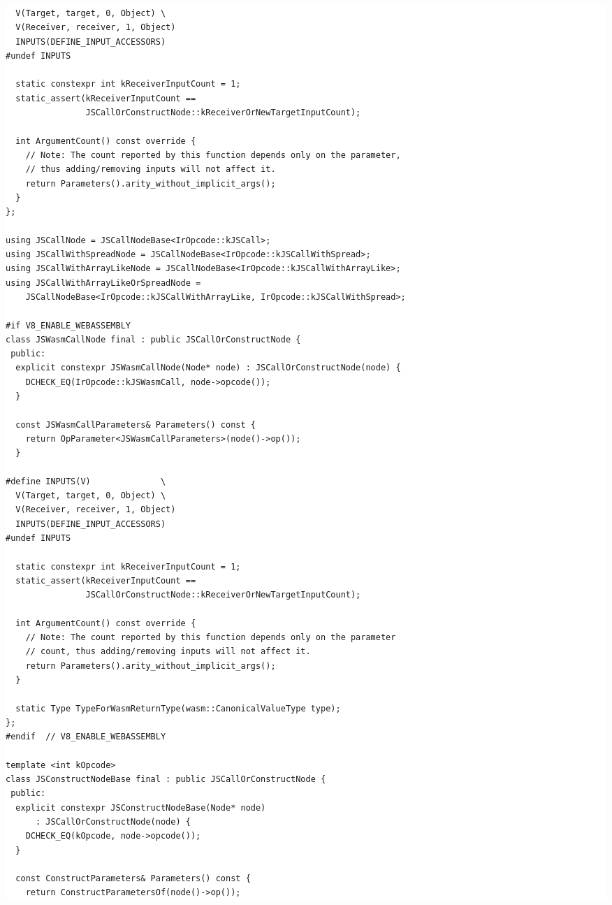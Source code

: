 ```
  V(Target, target, 0, Object) \
  V(Receiver, receiver, 1, Object)
  INPUTS(DEFINE_INPUT_ACCESSORS)
#undef INPUTS

  static constexpr int kReceiverInputCount = 1;
  static_assert(kReceiverInputCount ==
                JSCallOrConstructNode::kReceiverOrNewTargetInputCount);

  int ArgumentCount() const override {
    // Note: The count reported by this function depends only on the parameter,
    // thus adding/removing inputs will not affect it.
    return Parameters().arity_without_implicit_args();
  }
};

using JSCallNode = JSCallNodeBase<IrOpcode::kJSCall>;
using JSCallWithSpreadNode = JSCallNodeBase<IrOpcode::kJSCallWithSpread>;
using JSCallWithArrayLikeNode = JSCallNodeBase<IrOpcode::kJSCallWithArrayLike>;
using JSCallWithArrayLikeOrSpreadNode =
    JSCallNodeBase<IrOpcode::kJSCallWithArrayLike, IrOpcode::kJSCallWithSpread>;

#if V8_ENABLE_WEBASSEMBLY
class JSWasmCallNode final : public JSCallOrConstructNode {
 public:
  explicit constexpr JSWasmCallNode(Node* node) : JSCallOrConstructNode(node) {
    DCHECK_EQ(IrOpcode::kJSWasmCall, node->opcode());
  }

  const JSWasmCallParameters& Parameters() const {
    return OpParameter<JSWasmCallParameters>(node()->op());
  }

#define INPUTS(V)              \
  V(Target, target, 0, Object) \
  V(Receiver, receiver, 1, Object)
  INPUTS(DEFINE_INPUT_ACCESSORS)
#undef INPUTS

  static constexpr int kReceiverInputCount = 1;
  static_assert(kReceiverInputCount ==
                JSCallOrConstructNode::kReceiverOrNewTargetInputCount);

  int ArgumentCount() const override {
    // Note: The count reported by this function depends only on the parameter
    // count, thus adding/removing inputs will not affect it.
    return Parameters().arity_without_implicit_args();
  }

  static Type TypeForWasmReturnType(wasm::CanonicalValueType type);
};
#endif  // V8_ENABLE_WEBASSEMBLY

template <int kOpcode>
class JSConstructNodeBase final : public JSCallOrConstructNode {
 public:
  explicit constexpr JSConstructNodeBase(Node* node)
      : JSCallOrConstructNode(node) {
    DCHECK_EQ(kOpcode, node->opcode());
  }

  const ConstructParameters& Parameters() const {
    return ConstructParametersOf(node()->op());
```